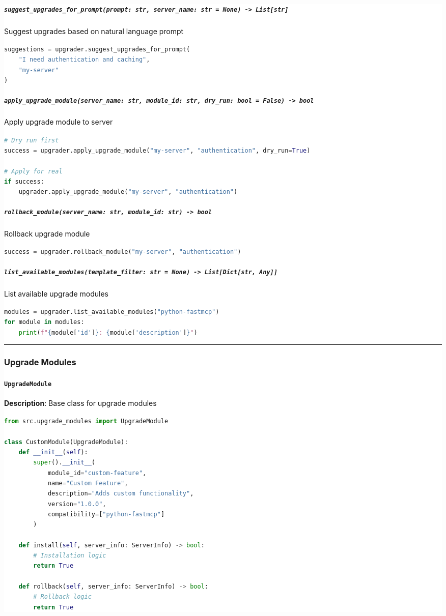 ##### `suggest_upgrades_for_prompt(prompt: str, server_name: str = None) -> List[str]`
Suggest upgrades based on natural language prompt
```python
suggestions = upgrader.suggest_upgrades_for_prompt(
    "I need authentication and caching", 
    "my-server"
)
```

##### `apply_upgrade_module(server_name: str, module_id: str, dry_run: bool = False) -> bool`
Apply upgrade module to server
```python
# Dry run first
success = upgrader.apply_upgrade_module("my-server", "authentication", dry_run=True)

# Apply for real
if success:
    upgrader.apply_upgrade_module("my-server", "authentication")
```

##### `rollback_module(server_name: str, module_id: str) -> bool`
Rollback upgrade module
```python
success = upgrader.rollback_module("my-server", "authentication")
```

##### `list_available_modules(template_filter: str = None) -> List[Dict[str, Any]]`
List available upgrade modules
```python
modules = upgrader.list_available_modules("python-fastmcp")
for module in modules:
    print(f"{module['id']}: {module['description']}")
```

---

### Upgrade Modules

#### `UpgradeModule`

**Description**: Base class for upgrade modules

```python
from src.upgrade_modules import UpgradeModule

class CustomModule(UpgradeModule):
    def __init__(self):
        super().__init__(
            module_id="custom-feature",
            name="Custom Feature",
            description="Adds custom functionality",
            version="1.0.0",
            compatibility=["python-fastmcp"]
        )
    
    def install(self, server_info: ServerInfo) -> bool:
        # Installation logic
        return True
    
    def rollback(self, server_info: ServerInfo) -> bool:
        # Rollback logic
        return True
```